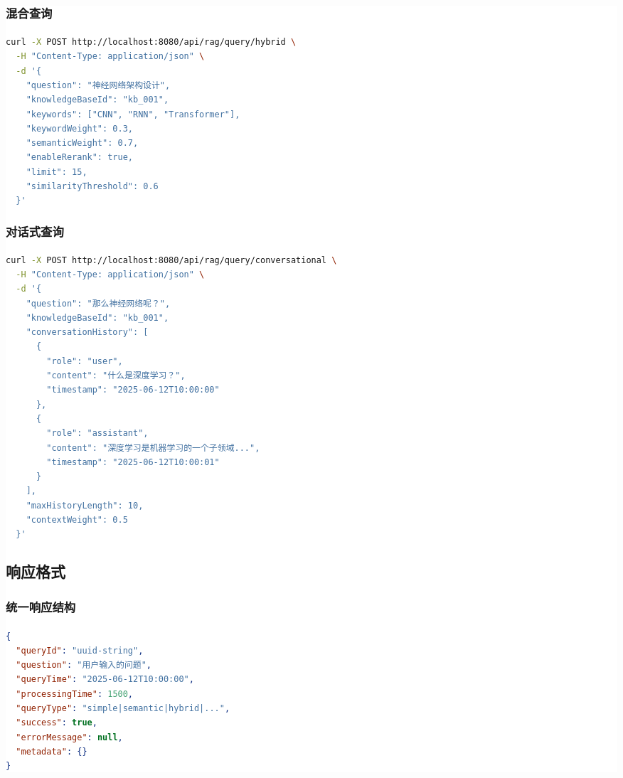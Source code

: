 ### 混合查询
```bash
curl -X POST http://localhost:8080/api/rag/query/hybrid \
  -H "Content-Type: application/json" \
  -d '{
    "question": "神经网络架构设计",
    "knowledgeBaseId": "kb_001",
    "keywords": ["CNN", "RNN", "Transformer"],
    "keywordWeight": 0.3,
    "semanticWeight": 0.7,
    "enableRerank": true,
    "limit": 15,
    "similarityThreshold": 0.6
  }'
```

### 对话式查询
```bash
curl -X POST http://localhost:8080/api/rag/query/conversational \
  -H "Content-Type: application/json" \
  -d '{
    "question": "那么神经网络呢？",
    "knowledgeBaseId": "kb_001",
    "conversationHistory": [
      {
        "role": "user",
        "content": "什么是深度学习？",
        "timestamp": "2025-06-12T10:00:00"
      },
      {
        "role": "assistant", 
        "content": "深度学习是机器学习的一个子领域...",
        "timestamp": "2025-06-12T10:00:01"
      }
    ],
    "maxHistoryLength": 10,
    "contextWeight": 0.5
  }'
```

## 响应格式

### 统一响应结构
```json
{
  "queryId": "uuid-string",
  "question": "用户输入的问题",
  "queryTime": "2025-06-12T10:00:00",
  "processingTime": 1500,
  "queryType": "simple|semantic|hybrid|...",
  "success": true,
  "errorMessage": null,
  "metadata": {}
}
```
